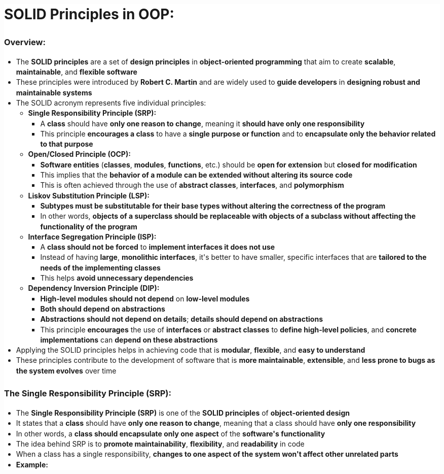 # SOLID Principles in OOP:

### Overview:
* The **SOLID principles** are a set of **design principles** in **object-oriented programming** that aim to create 
  **scalable**, **maintainable**, and **flexible software**
* These principles were introduced by **Robert C. Martin** and are widely used to **guide developers** in **designing 
  robust and maintainable systems**
* The SOLID acronym represents five individual principles:
  * **Single Responsibility Principle (SRP):**
    * A **class** should have **only one reason to change**, meaning it **should have only one responsibility**
    * This principle **encourages a class** to have a **single purpose or function** and to **encapsulate only the 
      behavior related to that purpose**
  * **Open/Closed Principle (OCP):**
    * **Software entities** (**classes**, **modules**, **functions**, etc.) should be **open for extension** but 
      **closed for modification**
    * This implies that the **behavior of a module can be extended without altering its source code**
    * This is often achieved through the use of **abstract classes**, **interfaces**, and **polymorphism**
  * **Liskov Substitution Principle (LSP):**
    * **Subtypes must be substitutable for their base types without altering the correctness of the program**
    * In other words, **objects of a superclass should be replaceable with objects of a subclass without affecting the 
      functionality of the program**
  * **Interface Segregation Principle (ISP):**
    * A **class should not be forced** to **implement interfaces it does not use**
    * Instead of having **large**, **monolithic interfaces**, it's better to have smaller, specific interfaces that are 
      **tailored to the needs of the implementing classes**
    * This helps **avoid unnecessary dependencies**
  * **Dependency Inversion Principle (DIP):**
    * **High-level modules should not depend** on **low-level modules**
    * **Both should depend on abstractions**
    * **Abstractions should not depend on details**; **details should depend on abstractions**
    * This principle **encourages** the use of **interfaces** or **abstract classes** to **define high-level policies**, 
      and **concrete implementations** can **depend on these abstractions**
* Applying the SOLID principles helps in achieving code that is **modular**, **flexible**, and **easy to understand**
* These principles contribute to the development of software that is **more maintainable**, **extensible**, and **less 
  prone to bugs as the system evolves** over time

### The Single Responsibility Principle (SRP):
* The **Single Responsibility Principle (SRP)** is one of the **SOLID principles** of **object-oriented design**
* It states that a **class** should have **only one reason to change**, meaning that a class should have **only one 
  responsibility**
* In other words, a **class should encapsulate only one aspect** of the **software's functionality**
* The idea behind SRP is to **promote maintainability**, **flexibility**, and **readability** in code
* When a class has a single responsibility, **changes to one aspect of the system won't affect other unrelated parts**
* **Example:**
```java
```